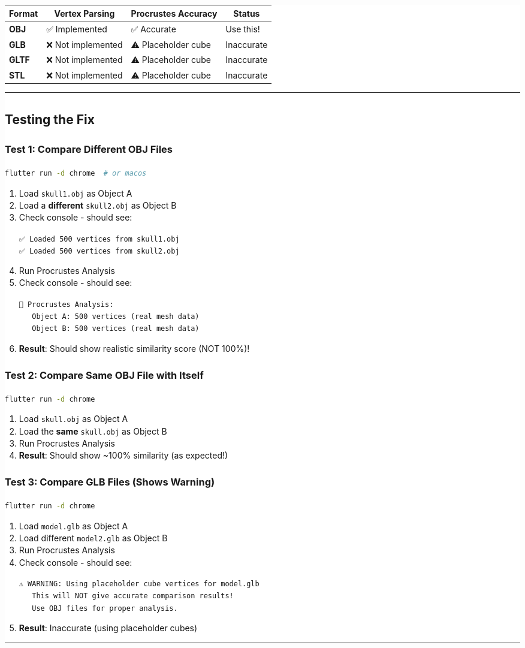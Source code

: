 | Format | Vertex Parsing | Procrustes Accuracy | Status |
|--------|----------------|---------------------|--------|
| **OBJ** | ✅ Implemented | ✅ Accurate | Use this! |
| **GLB** | ❌ Not implemented | ⚠️ Placeholder cube | Inaccurate |
| **GLTF** | ❌ Not implemented | ⚠️ Placeholder cube | Inaccurate |
| **STL** | ❌ Not implemented | ⚠️ Placeholder cube | Inaccurate |

---

## Testing the Fix

### Test 1: Compare Different OBJ Files

```bash
flutter run -d chrome  # or macos
```

1. Load `skull1.obj` as Object A
2. Load a **different** `skull2.obj` as Object B
3. Check console - should see:
   ```
   ✅ Loaded 500 vertices from skull1.obj
   ✅ Loaded 500 vertices from skull2.obj
   ```
4. Run Procrustes Analysis
5. Check console - should see:
   ```
   🔬 Procrustes Analysis:
      Object A: 500 vertices (real mesh data)
      Object B: 500 vertices (real mesh data)
   ```
6. **Result**: Should show realistic similarity score (NOT 100%)!

### Test 2: Compare Same OBJ File with Itself

```bash
flutter run -d chrome
```

1. Load `skull.obj` as Object A
2. Load the **same** `skull.obj` as Object B
3. Run Procrustes Analysis
4. **Result**: Should show ~100% similarity (as expected!)

### Test 3: Compare GLB Files (Shows Warning)

```bash
flutter run -d chrome
```

1. Load `model.glb` as Object A
2. Load different `model2.glb` as Object B
3. Run Procrustes Analysis
4. Check console - should see:
   ```
   ⚠️ WARNING: Using placeholder cube vertices for model.glb
      This will NOT give accurate comparison results!
      Use OBJ files for proper analysis.
   ```
5. **Result**: Inaccurate (using placeholder cubes)

---